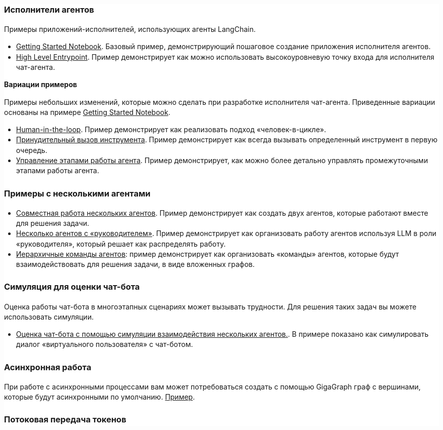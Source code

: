 ### Исполнители агентов

Примеры приложений-исполнителей, использующих агенты LangChain.

- [Getting Started Notebook](https://github.com/langchain-ai/langgraph/blob/main/examples/agent_executor/base.ipynb). Базовый пример, демонстрирующий пошаговое создание приложения исполнителя агентов.
- [High Level Entrypoint](https://github.com/langchain-ai/langgraph/blob/main/examples/agent_executor/high-level.ipynb). Пример демонстрирует как можно использовать высокоуровневую точку входа для исполнителя чат-агента.

**Вариации примеров**

Примеры небольших изменений, которые можно сделать при разработке исполнителя чат-агента.
Приведенные вариации основаны на примере [Getting Started Notebook](https://github.com/langchain-ai/langgraph/blob/main/examples/agent_executor/base.ipynb).

- [Human-in-the-loop](https://github.com/langchain-ai/langgraph/blob/main/examples/agent_executor/human-in-the-loop.ipynb). Пример демонстрирует как реализовать подход «человек-в-цикле».
- [Принудительный вызов инструмента](https://github.com/langchain-ai/langgraph/blob/main/examples/agent_executor/force-calling-a-tool-first.ipynb). Пример демонстрирует как всегда вызывать определенный инструмент в первую очередь.
- [Управление этапами работы агента](https://github.com/langchain-ai/langgraph/blob/main/examples/agent_executor/managing-agent-steps.ipynb). Пример демонстрирует, как можно более детально управлять промежуточными этапами работы агента.

### Примеры с несколькими агентами

- [Совместная работа нескольких агентов](https://github.com/langchain-ai/langgraph/blob/main/examples/multi_agent/multi-agent-collaboration.ipynb). Пример демонстрирует как создать двух агентов, которые работают вместе для решения задачи.
- [Несколько агентов с «руководителем»](https://github.com/langchain-ai/langgraph/blob/main/examples/multi_agent/agent_supervisor.ipynb). Пример демонстрирует как организовать работу агентов используя LLM в роли «руководителя», который решает как распределять работу.
- [Иерархичные команды агентов](https://github.com/langchain-ai/langgraph/blob/main/examples/multi_agent/hierarchical_agent_teams.ipynb): пример демонстрирует как организовать «команды» агентов, которые будут взаимодействовать для решения задачи, в виде вложенных графов.

### Симуляция для оценки чат-бота

Оценка работы чат-бота в многоэтапных сценариях может вызывать трудности. Для решения таких задач вы можете использовать симуляции.

- [Оценка чат-бота с помощью симуляции взаимодействия нескольких агентов.](https://github.com/langchain-ai/langgraph/blob/main/examples/chatbot-simulation-evaluation/agent-simulation-evaluation.ipynb). В примере показано как симулировать диалог «виртуального пользователя» с чат-ботом.

### Асинхронная работа

При работе с асинхронными процессами вам может потребоваться создать с помощью GigaGraph граф с вершинами, которые будут асинхронными по умолчанию.
[Пример](https://github.com/langchain-ai/langgraph/blob/main/examples/async.ipynb).

### Потоковая передача токенов
